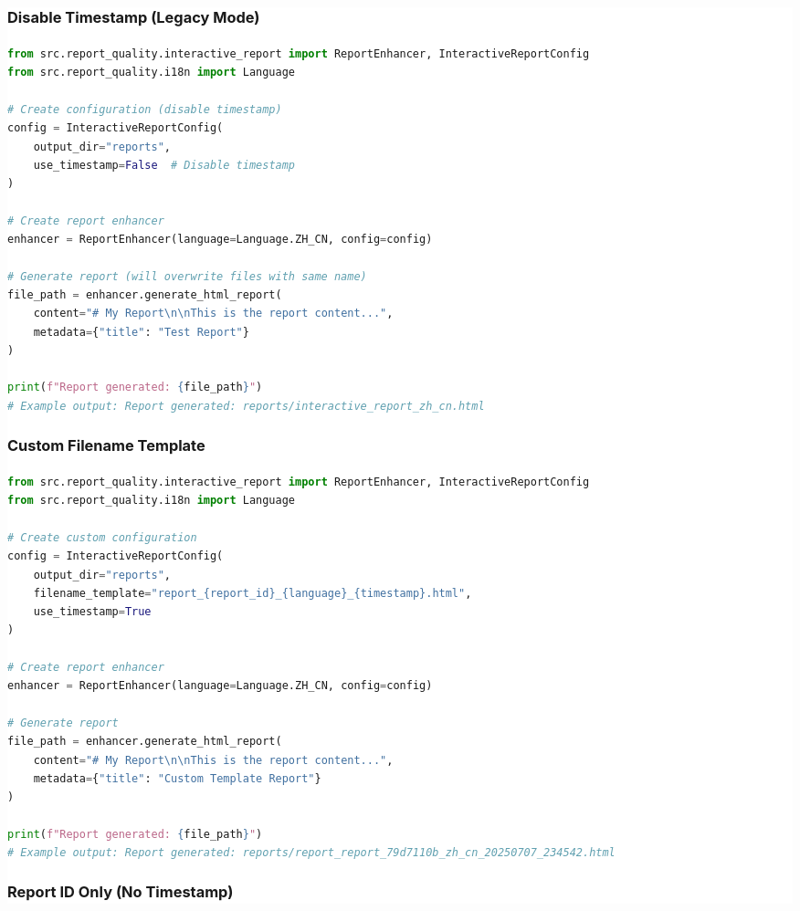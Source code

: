 ### Disable Timestamp (Legacy Mode)

```python
from src.report_quality.interactive_report import ReportEnhancer, InteractiveReportConfig
from src.report_quality.i18n import Language

# Create configuration (disable timestamp)
config = InteractiveReportConfig(
    output_dir="reports",
    use_timestamp=False  # Disable timestamp
)

# Create report enhancer
enhancer = ReportEnhancer(language=Language.ZH_CN, config=config)

# Generate report (will overwrite files with same name)
file_path = enhancer.generate_html_report(
    content="# My Report\n\nThis is the report content...",
    metadata={"title": "Test Report"}
)

print(f"Report generated: {file_path}")
# Example output: Report generated: reports/interactive_report_zh_cn.html
```

### Custom Filename Template

```python
from src.report_quality.interactive_report import ReportEnhancer, InteractiveReportConfig
from src.report_quality.i18n import Language

# Create custom configuration
config = InteractiveReportConfig(
    output_dir="reports",
    filename_template="report_{report_id}_{language}_{timestamp}.html",
    use_timestamp=True
)

# Create report enhancer
enhancer = ReportEnhancer(language=Language.ZH_CN, config=config)

# Generate report
file_path = enhancer.generate_html_report(
    content="# My Report\n\nThis is the report content...",
    metadata={"title": "Custom Template Report"}
)

print(f"Report generated: {file_path}")
# Example output: Report generated: reports/report_report_79d7110b_zh_cn_20250707_234542.html
```

### Report ID Only (No Timestamp)
